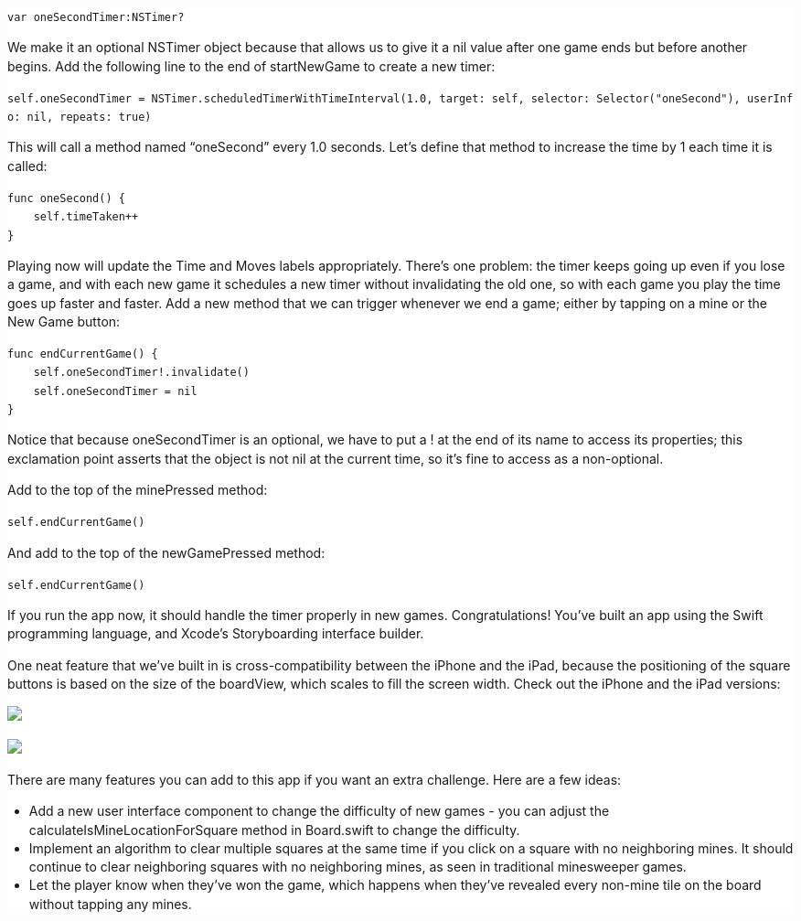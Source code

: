     var oneSecondTimer:NSTimer?

We make it an optional NSTimer object because that allows us to give it a nil value after one game ends but before another begins. Add the following line to the end of startNewGame to create a new timer:

    self.oneSecondTimer = NSTimer.scheduledTimerWithTimeInterval(1.0, target: self, selector: Selector("oneSecond"), userInfo: nil, repeats: true)

This will call a method named “oneSecond” every 1.0 seconds. Let’s define that method to increase the time by 1 each time it is called:

    func oneSecond() {
    	self.timeTaken++
    }

Playing now will update the Time and Moves labels appropriately. There’s one problem: the timer keeps going up even if you lose a game, and with each new game it schedules a new timer without invalidating the old one, so with each game you play the time goes up faster and faster. Add a new method that we can trigger whenever we end a game; either by tapping on a mine or the New Game button:

    func endCurrentGame() {
    	self.oneSecondTimer!.invalidate()
    	self.oneSecondTimer = nil
    }

Notice that because oneSecondTimer is an optional, we have to put a ! at the end of its name to access its properties; this exclamation point asserts that the object is not nil at the current time, so it’s fine to access as a non-optional.

Add to the top of the minePressed method:

    self.endCurrentGame()

And add to the top of the newGamePressed method:

    self.endCurrentGame()

If you run the app now, it should handle the timer properly in new games. Congratulations! You’ve built an app using the Swift programming language, and Xcode’s Storyboarding interface builder.

One neat feature that we’ve built in is cross-compatibility between the iPhone and the iPad, because the positioning of the square buttons is based on the size of the boardView, which scales to fill the screen width. Check out the iPhone and the iPad versions:

![](http://gotlightgame.com/Mineswifter/swift_tut_09.png)

![](http://gotlightgame.com/Mineswifter/swift_tut_10.png)

There are many features you can add to this app if you want an extra challenge. Here are a few ideas:

*   Add a new user interface component to change the difficulty of new games - you can adjust the calculateIsMineLocationForSquare method in Board.swift to change the difficulty.
*   Implement an algorithm to clear multiple squares at the same time if you click on a square with no neighboring mines. It should continue to clear neighboring squares with no neighboring mines, as seen in traditional minesweeper games.
*   Let the player know when they’ve won the game, which happens when they’ve revealed every non-mine tile on the board without tapping any mines.
